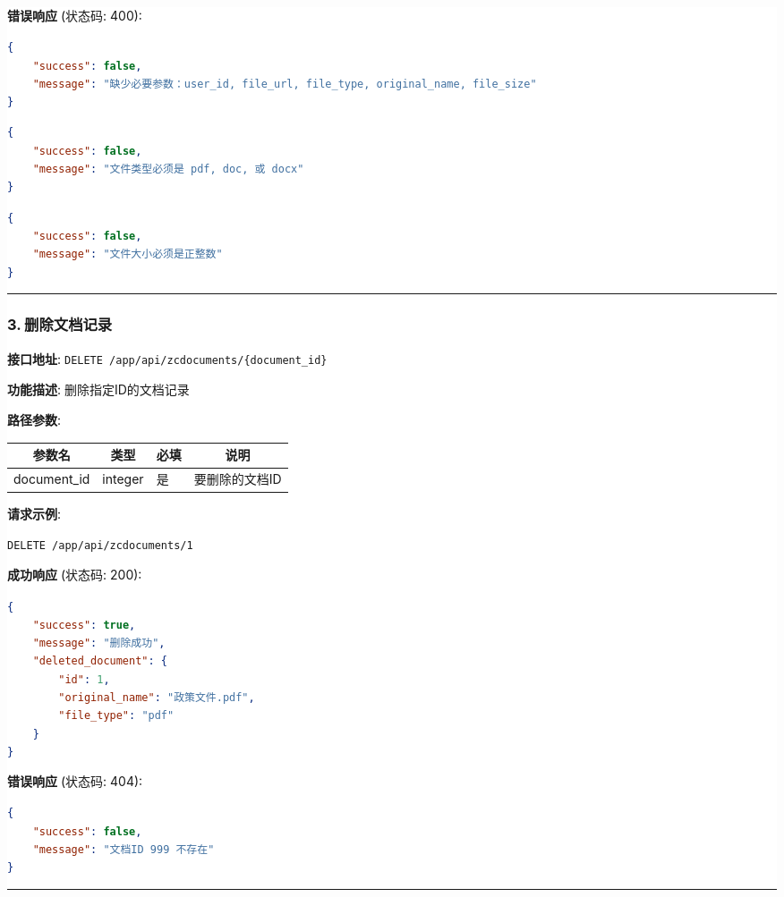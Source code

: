 **错误响应** (状态码: 400):
```json
{
    "success": false,
    "message": "缺少必要参数：user_id, file_url, file_type, original_name, file_size"
}
```

```json
{
    "success": false,
    "message": "文件类型必须是 pdf, doc, 或 docx"
}
```

```json
{
    "success": false,
    "message": "文件大小必须是正整数"
}
```

---

### 3. 删除文档记录

**接口地址**: `DELETE /app/api/zcdocuments/{document_id}`

**功能描述**: 删除指定ID的文档记录

**路径参数**:

| 参数名 | 类型 | 必填 | 说明 |
|--------|------|------|------|
| document_id | integer | 是 | 要删除的文档ID |

**请求示例**:
```
DELETE /app/api/zcdocuments/1
```

**成功响应** (状态码: 200):
```json
{
    "success": true,
    "message": "删除成功",
    "deleted_document": {
        "id": 1,
        "original_name": "政策文件.pdf",
        "file_type": "pdf"
    }
}
```

**错误响应** (状态码: 404):
```json
{
    "success": false,
    "message": "文档ID 999 不存在"
}
```

---